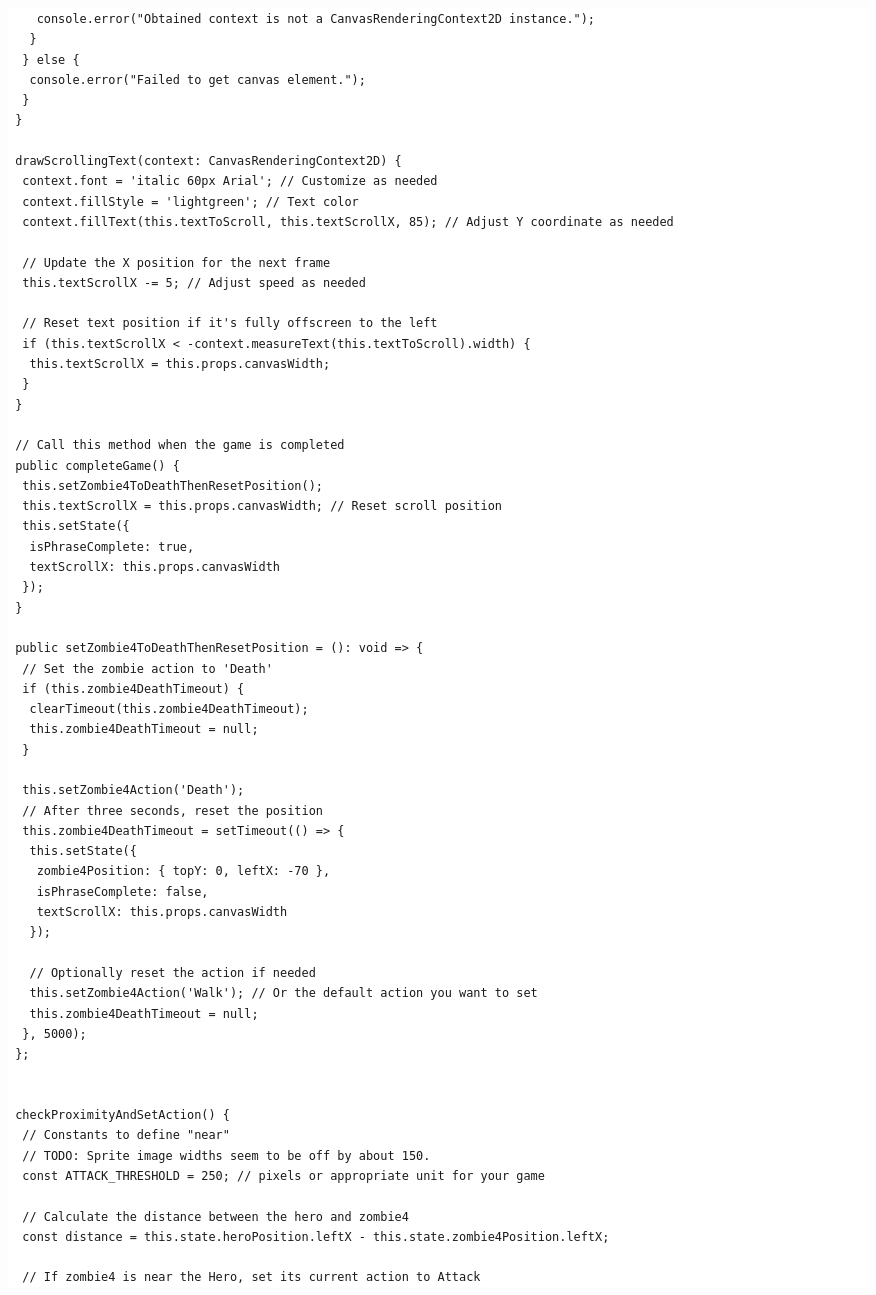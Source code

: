 ```tsx
    console.error("Obtained context is not a CanvasRenderingContext2D instance.");
   }
  } else {
   console.error("Failed to get canvas element.");
  }
 }

 drawScrollingText(context: CanvasRenderingContext2D) {
  context.font = 'italic 60px Arial'; // Customize as needed
  context.fillStyle = 'lightgreen'; // Text color
  context.fillText(this.textToScroll, this.textScrollX, 85); // Adjust Y coordinate as needed

  // Update the X position for the next frame
  this.textScrollX -= 5; // Adjust speed as needed

  // Reset text position if it's fully offscreen to the left
  if (this.textScrollX < -context.measureText(this.textToScroll).width) {
   this.textScrollX = this.props.canvasWidth;
  }
 }

 // Call this method when the game is completed
 public completeGame() {
  this.setZombie4ToDeathThenResetPosition();
  this.textScrollX = this.props.canvasWidth; // Reset scroll position
  this.setState({
   isPhraseComplete: true,
   textScrollX: this.props.canvasWidth
  });
 }

 public setZombie4ToDeathThenResetPosition = (): void => {
  // Set the zombie action to 'Death'
  if (this.zombie4DeathTimeout) {
   clearTimeout(this.zombie4DeathTimeout);
   this.zombie4DeathTimeout = null;
  }

  this.setZombie4Action('Death');
  // After three seconds, reset the position
  this.zombie4DeathTimeout = setTimeout(() => {
   this.setState({
    zombie4Position: { topY: 0, leftX: -70 },
    isPhraseComplete: false,
    textScrollX: this.props.canvasWidth
   });

   // Optionally reset the action if needed
   this.setZombie4Action('Walk'); // Or the default action you want to set
   this.zombie4DeathTimeout = null;
  }, 5000);
 };


 checkProximityAndSetAction() {
  // Constants to define "near"
  // TODO: Sprite image widths seem to be off by about 150.
  const ATTACK_THRESHOLD = 250; // pixels or appropriate unit for your game

  // Calculate the distance between the hero and zombie4
  const distance = this.state.heroPosition.leftX - this.state.zombie4Position.leftX;

  // If zombie4 is near the Hero, set its current action to Attack
```